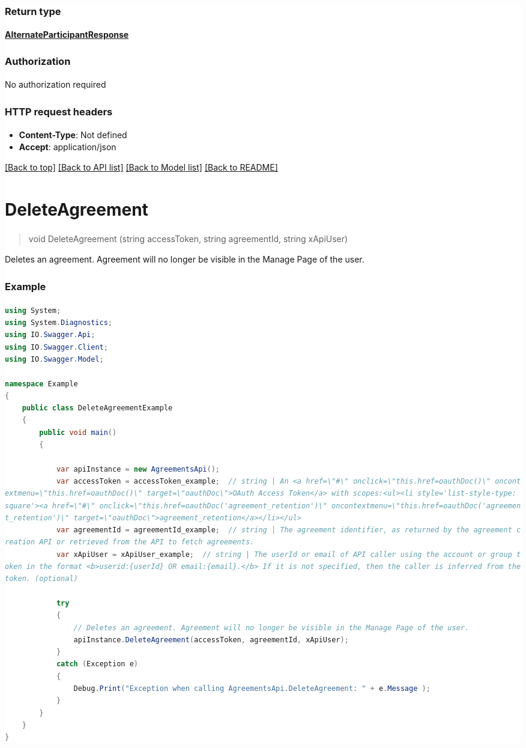 ### Return type

[**AlternateParticipantResponse**](AlternateParticipantResponse.md)

### Authorization

No authorization required

### HTTP request headers

 - **Content-Type**: Not defined
 - **Accept**: application/json

[[Back to top]](#) [[Back to API list]](../README.md#documentation-for-api-endpoints) [[Back to Model list]](../README.md#documentation-for-models) [[Back to README]](../README.md)

<a name="deleteagreement"></a>
# **DeleteAgreement**
> void DeleteAgreement (string accessToken, string agreementId, string xApiUser)

Deletes an agreement. Agreement will no longer be visible in the Manage Page of the user.

### Example
```csharp
using System;
using System.Diagnostics;
using IO.Swagger.Api;
using IO.Swagger.Client;
using IO.Swagger.Model;

namespace Example
{
    public class DeleteAgreementExample
    {
        public void main()
        {
            
            var apiInstance = new AgreementsApi();
            var accessToken = accessToken_example;  // string | An <a href=\"#\" onclick=\"this.href=oauthDoc()\" oncontextmenu=\"this.href=oauthDoc()\" target=\"oauthDoc\">OAuth Access Token</a> with scopes:<ul><li style='list-style-type: square'><a href=\"#\" onclick=\"this.href=oauthDoc('agreement_retention')\" oncontextmenu=\"this.href=oauthDoc('agreement_retention')\" target=\"oauthDoc\">agreement_retention</a></li></ul>
            var agreementId = agreementId_example;  // string | The agreement identifier, as returned by the agreement creation API or retrieved from the API to fetch agreements.
            var xApiUser = xApiUser_example;  // string | The userId or email of API caller using the account or group token in the format <b>userid:{userId} OR email:{email}.</b> If it is not specified, then the caller is inferred from the token. (optional) 

            try
            {
                // Deletes an agreement. Agreement will no longer be visible in the Manage Page of the user.
                apiInstance.DeleteAgreement(accessToken, agreementId, xApiUser);
            }
            catch (Exception e)
            {
                Debug.Print("Exception when calling AgreementsApi.DeleteAgreement: " + e.Message );
            }
        }
    }
}
```
